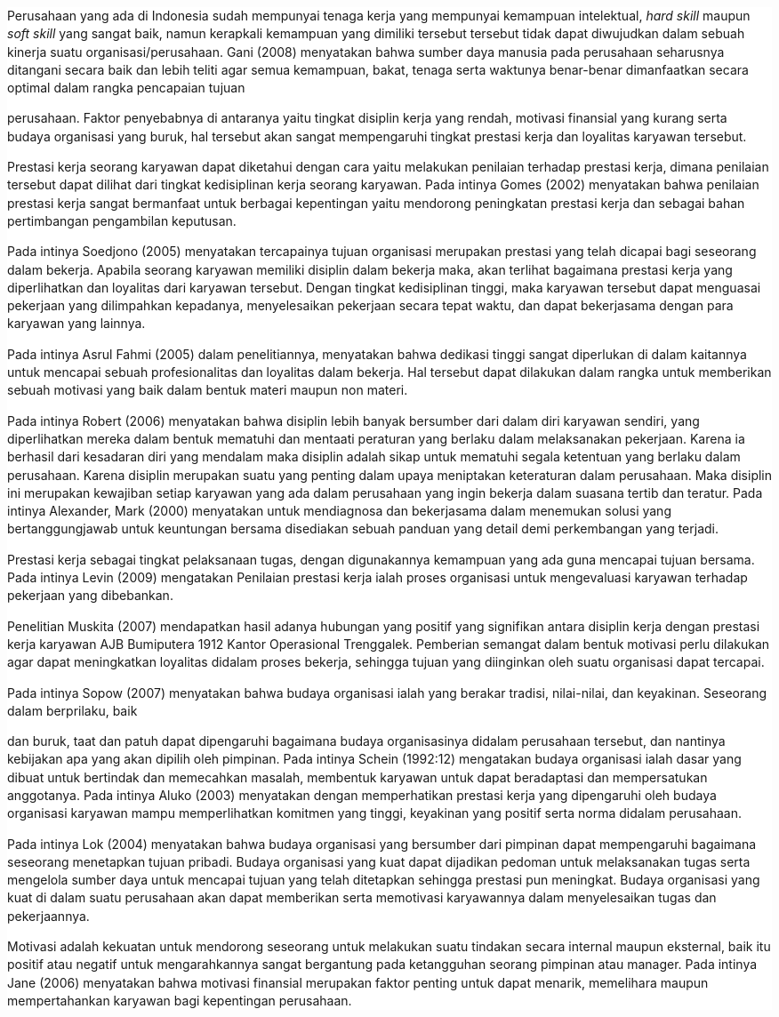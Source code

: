<p><span class="font3">Perusahaan yang ada di Indonesia sudah mempunyai tenaga kerja yang mempunyai kemampuan intelektual, </span><span class="font3" style="font-style:italic;">hard skill</span><span class="font3"> maupun </span><span class="font3" style="font-style:italic;">soft skill</span><span class="font3"> yang sangat baik, namun kerapkali kemampuan yang dimiliki tersebut tersebut tidak dapat diwujudkan dalam sebuah kinerja suatu organisasi/perusahaan. Gani (2008) menyatakan bahwa sumber daya manusia pada perusahaan seharusnya ditangani secara baik dan lebih teliti agar semua kemampuan, bakat, tenaga serta waktunya benar-benar dimanfaatkan secara optimal dalam rangka pencapaian tujuan</span></p>
<p><span class="font3">perusahaan. Faktor penyebabnya di antaranya yaitu tingkat disiplin kerja yang rendah, motivasi finansial yang kurang serta budaya organisasi yang buruk, hal tersebut akan sangat mempengaruhi tingkat prestasi kerja dan loyalitas karyawan tersebut.</span></p>
<p><span class="font3">Prestasi kerja seorang karyawan dapat diketahui dengan cara yaitu melakukan penilaian terhadap prestasi kerja, dimana penilaian tersebut dapat dilihat dari tingkat kedisiplinan kerja seorang karyawan. Pada intinya Gomes (2002) menyatakan bahwa penilaian prestasi kerja sangat bermanfaat untuk berbagai kepentingan yaitu mendorong peningkatan prestasi kerja dan sebagai bahan pertimbangan pengambilan keputusan.</span></p>
<p><span class="font3">Pada intinya Soedjono (2005) menyatakan tercapainya tujuan organisasi merupakan prestasi yang telah dicapai bagi seseorang dalam bekerja. Apabila seorang karyawan memiliki disiplin dalam bekerja maka, akan terlihat bagaimana prestasi kerja yang diperlihatkan dan loyalitas dari karyawan tersebut. Dengan tingkat kedisiplinan tinggi, maka karyawan tersebut dapat menguasai pekerjaan yang dilimpahkan kepadanya, menyelesaikan pekerjaan secara tepat waktu, dan dapat bekerjasama dengan para karyawan yang lainnya.</span></p>
<p><span class="font3">Pada intinya Asrul Fahmi (2005) dalam penelitiannya, menyatakan bahwa dedikasi tinggi sangat diperlukan di dalam kaitannya untuk mencapai sebuah profesionalitas dan loyalitas dalam bekerja. Hal tersebut dapat dilakukan dalam rangka untuk memberikan sebuah motivasi yang baik dalam bentuk materi maupun non materi.</span></p>
<p><span class="font3">Pada intinya Robert (2006) menyatakan bahwa disiplin lebih banyak bersumber dari dalam diri karyawan sendiri, yang diperlihatkan mereka dalam bentuk mematuhi dan mentaati peraturan yang berlaku dalam melaksanakan pekerjaan. Karena ia berhasil dari kesadaran diri yang mendalam maka disiplin adalah sikap untuk mematuhi segala ketentuan yang berlaku dalam perusahaan. Karena disiplin merupakan suatu yang penting dalam upaya meniptakan keteraturan dalam perusahaan. Maka disiplin ini merupakan kewajiban setiap karyawan yang ada dalam perusahaan yang ingin bekerja dalam suasana tertib dan teratur. Pada intinya Alexander, Mark (2000) menyatakan untuk mendiagnosa dan bekerjasama dalam menemukan solusi yang bertanggungjawab untuk keuntungan bersama disediakan sebuah panduan yang detail demi perkembangan yang terjadi.</span></p>
<p><span class="font3">Prestasi kerja sebagai tingkat pelaksanaan tugas, dengan digunakannya kemampuan yang ada guna mencapai tujuan bersama. Pada intinya Levin (2009) mengatakan Penilaian prestasi kerja ialah proses organisasi untuk mengevaluasi karyawan terhadap pekerjaan yang dibebankan.</span></p>
<p><span class="font3">Penelitian Muskita (2007) mendapatkan hasil adanya hubungan yang positif yang signifikan antara disiplin kerja dengan prestasi kerja karyawan AJB Bumiputera 1912 Kantor Operasional Trenggalek. Pemberian semangat dalam bentuk motivasi perlu dilakukan agar dapat meningkatkan loyalitas didalam proses bekerja, sehingga tujuan yang diinginkan oleh suatu organisasi dapat tercapai.</span></p>
<p><span class="font3">Pada intinya Sopow (2007) menyatakan bahwa budaya organisasi ialah yang berakar tradisi, nilai-nilai, dan keyakinan. Seseorang dalam berprilaku, baik</span></p>
<p><span class="font3">dan buruk, taat dan patuh dapat dipengaruhi bagaimana budaya organisasinya didalam perusahaan tersebut, dan nantinya kebijakan apa yang akan dipilih oleh pimpinan. Pada intinya Schein (1992:12) mengatakan budaya organisasi ialah dasar yang dibuat untuk bertindak dan memecahkan masalah, membentuk karyawan untuk dapat beradaptasi dan mempersatukan anggotanya. Pada intinya Aluko (2003) menyatakan dengan memperhatikan prestasi kerja yang dipengaruhi oleh budaya organisasi karyawan mampu memperlihatkan komitmen yang tinggi, keyakinan yang positif serta norma didalam perusahaan.</span></p>
<p><span class="font3">Pada intinya Lok (2004) menyatakan bahwa budaya organisasi yang bersumber dari pimpinan dapat mempengaruhi bagaimana seseorang menetapkan tujuan pribadi. Budaya organisasi yang kuat dapat dijadikan pedoman untuk melaksanakan tugas serta mengelola sumber daya untuk mencapai tujuan yang telah ditetapkan sehingga prestasi pun meningkat. Budaya organisasi yang kuat di dalam suatu perusahaan akan dapat memberikan serta memotivasi karyawannya dalam menyelesaikan tugas dan pekerjaannya.</span></p>
<p><span class="font3">Motivasi adalah kekuatan untuk mendorong seseorang untuk melakukan suatu tindakan secara internal maupun eksternal, baik itu positif atau negatif untuk mengarahkannya sangat bergantung pada ketangguhan seorang pimpinan atau manager. Pada intinya Jane (2006) menyatakan bahwa motivasi finansial merupakan faktor penting untuk dapat menarik, memelihara maupun mempertahankan karyawan bagi kepentingan perusahaan.</span></p>